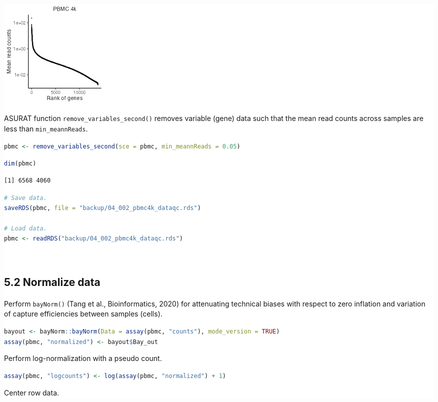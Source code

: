 <img src="figures/figure_04_0015.png" width="200px">

ASURAT function `remove_variables_second()` removes variable (gene) data
such that the mean read counts across samples are less than
`min_meannReads`.

``` r
pbmc <- remove_variables_second(sce = pbmc, min_meannReads = 0.05)
```

``` r
dim(pbmc)
```

    [1] 6568 4060

``` r
# Save data.
saveRDS(pbmc, file = "backup/04_002_pbmc4k_dataqc.rds")

# Load data.
pbmc <- readRDS("backup/04_002_pbmc4k_dataqc.rds")
```

<br>

## 5.2 Normalize data

Perform `bayNorm()` (Tang et al., Bioinformatics, 2020) for attenuating
technical biases with respect to zero inflation and variation of capture
efficiencies between samples (cells).

``` r
bayout <- bayNorm::bayNorm(Data = assay(pbmc, "counts"), mode_version = TRUE)
assay(pbmc, "normalized") <- bayout$Bay_out
```

Perform log-normalization with a pseudo count.

``` r
assay(pbmc, "logcounts") <- log(assay(pbmc, "normalized") + 1)
```

Center row data.
